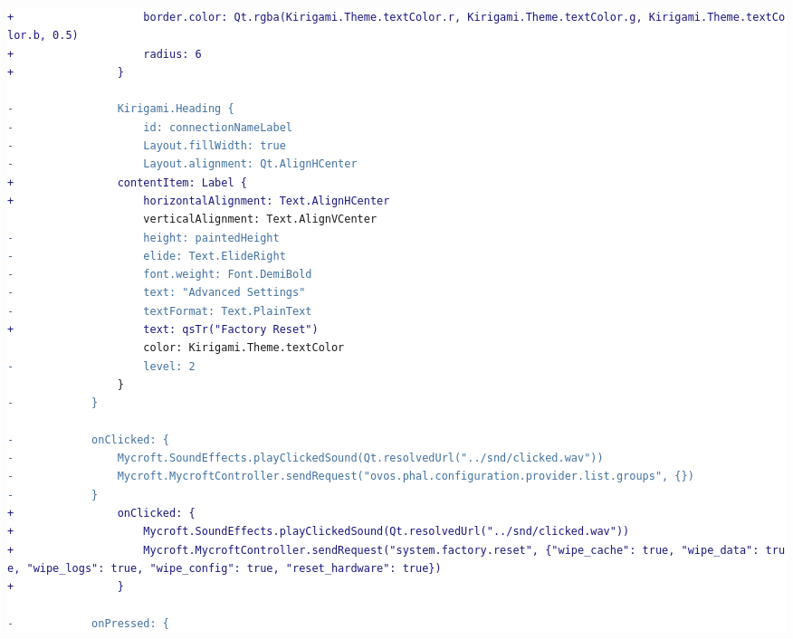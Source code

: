 ```diff
+                    border.color: Qt.rgba(Kirigami.Theme.textColor.r, Kirigami.Theme.textColor.g, Kirigami.Theme.textColor.b, 0.5)
+                    radius: 6
+                }
 
-                Kirigami.Heading {
-                    id: connectionNameLabel
-                    Layout.fillWidth: true
-                    Layout.alignment: Qt.AlignHCenter
+                contentItem: Label {
+                    horizontalAlignment: Text.AlignHCenter
                     verticalAlignment: Text.AlignVCenter
-                    height: paintedHeight
-                    elide: Text.ElideRight
-                    font.weight: Font.DemiBold
-                    text: "Advanced Settings"
-                    textFormat: Text.PlainText
+                    text: qsTr("Factory Reset")
                     color: Kirigami.Theme.textColor
-                    level: 2
                 }
-            }
 
-            onClicked: {
-                Mycroft.SoundEffects.playClickedSound(Qt.resolvedUrl("../snd/clicked.wav"))
-                Mycroft.MycroftController.sendRequest("ovos.phal.configuration.provider.list.groups", {})
-            }
+                onClicked: {
+                    Mycroft.SoundEffects.playClickedSound(Qt.resolvedUrl("../snd/clicked.wav"))
+                    Mycroft.MycroftController.sendRequest("system.factory.reset", {"wipe_cache": true, "wipe_data": true, "wipe_logs": true, "wipe_config": true, "reset_hardware": true})
+                }
 
-            onPressed: {
